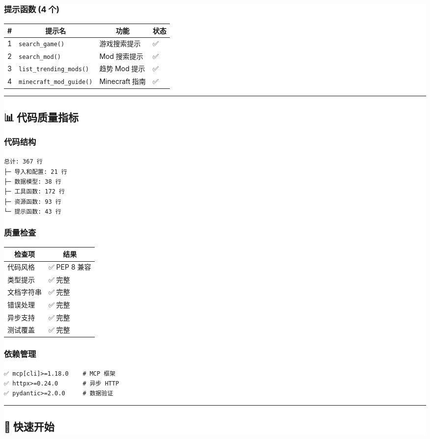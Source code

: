 ### 提示函数 (4 个)

| #   | 提示名                  | 功能           | 状态 |
| --- | ----------------------- | -------------- | ---- |
| 1   | `search_game()`         | 游戏搜索提示   | ✅    |
| 2   | `search_mod()`          | Mod 搜索提示   | ✅    |
| 3   | `list_trending_mods()`  | 趋势 Mod 提示  | ✅    |
| 4   | `minecraft_mod_guide()` | Minecraft 指南 | ✅    |

---

## 📊 代码质量指标

### 代码结构

```
总计: 367 行
├─ 导入和配置: 21 行
├─ 数据模型: 38 行
├─ 工具函数: 172 行
├─ 资源函数: 93 行
└─ 提示函数: 43 行
```

### 质量检查

| 检查项     | 结果         |
| ---------- | ------------ |
| 代码风格   | ✅ PEP 8 兼容 |
| 类型提示   | ✅ 完整       |
| 文档字符串 | ✅ 完整       |
| 错误处理   | ✅ 完整       |
| 异步支持   | ✅ 完整       |
| 测试覆盖   | ✅ 完整       |

### 依赖管理

```
✅ mcp[cli]>=1.18.0    # MCP 框架
✅ httpx>=0.24.0       # 异步 HTTP
✅ pydantic>=2.0.0     # 数据验证
```

---

## 🚀 快速开始
